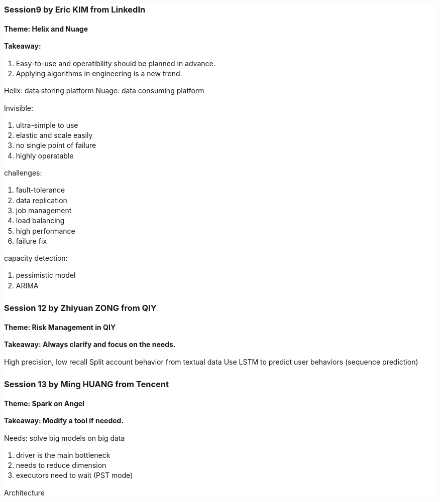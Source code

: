 

### Session9 by Eric KIM from LinkedIn

**Theme: Helix and Nuage**

**Takeaway:**

  1. Easy-to-use and operatibility should be planned in advance.
  2. Applying algorithms in engineering is a new trend.

Helix: data storing platform
Nuage: data consuming platform

Invisible:

  1. ultra-simple to use
  2. elastic and scale easily
  3. no single point of failure
  4. highly operatable

challenges:

1. fault-tolerance
2. data replication
3. job management
4. load balancing
5. high performance
6. failure fix

capacity detection:

  1. pessimistic model
  2. ARIMA


### Session 12 by Zhiyuan ZONG from QIY

**Theme: Risk Management in QIY**

**Takeaway: Always clarify and focus on the needs.**

High precision, low recall
Split account behavior from textual data
Use LSTM to predict user behaviors (sequence prediction)


### Session 13 by Ming HUANG from Tencent

**Theme: Spark on Angel**

**Takeaway: Modify a tool if needed.**

Needs: solve big models on big data

  1. driver is the main bottleneck
  2. needs to reduce dimension
  3. executors  need to wait (PST mode)

Architecture
